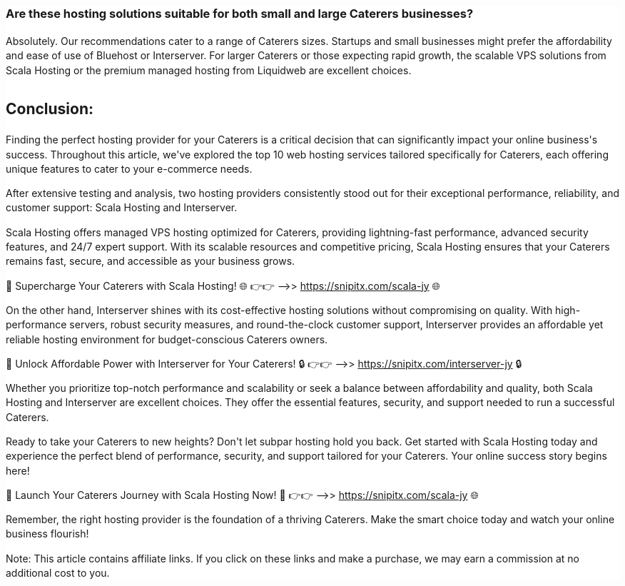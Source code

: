 ### Are these hosting solutions suitable for both small and large Caterers businesses? 
Absolutely. Our recommendations cater to a range of Caterers sizes. Startups and small businesses might prefer the affordability and ease of use of Bluehost or Interserver. For larger Caterers or those expecting rapid growth, the scalable VPS solutions from Scala Hosting or the premium managed hosting from Liquidweb are excellent choices.

## Conclusion:

Finding the perfect hosting provider for your Caterers is a critical decision that can significantly impact your online business's success. Throughout this article, we've explored the top 10 web hosting services tailored specifically for Caterers, each offering unique features to cater to your e-commerce needs.

After extensive testing and analysis, two hosting providers consistently stood out for their exceptional performance, reliability, and customer support: Scala Hosting and Interserver.

Scala Hosting offers managed VPS hosting optimized for Caterers, providing lightning-fast performance, advanced security features, and 24/7 expert support. With its scalable resources and competitive pricing, Scala Hosting ensures that your Caterers remains fast, secure, and accessible as your business grows.

🚀 Supercharge Your Caterers with Scala Hosting! 🌐
👉👉 -->> https://snipitx.com/scala-jy 🌐

On the other hand, Interserver shines with its cost-effective hosting solutions without compromising on quality. With high-performance servers, robust security measures, and round-the-clock customer support, Interserver provides an affordable yet reliable hosting environment for budget-conscious Caterers owners.

💸 Unlock Affordable Power with Interserver for Your Caterers! 🔒
👉👉 -->> https://snipitx.com/interserver-jy 🔒

Whether you prioritize top-notch performance and scalability or seek a balance between affordability and quality, both Scala Hosting and Interserver are excellent choices. They offer the essential features, security, and support needed to run a successful Caterers.

Ready to take your Caterers to new heights? Don't let subpar hosting hold you back. Get started with Scala Hosting today and experience the perfect blend of performance, security, and support tailored for your Caterers. Your online success story begins here!

🚀 Launch Your Caterers Journey with Scala Hosting Now! 🌟
👉👉 -->> https://snipitx.com/scala-jy 🌐

Remember, the right hosting provider is the foundation of a thriving Caterers. Make the smart choice today and watch your online business flourish!

Note: This article contains affiliate links. If you click on these links and make a purchase, we may earn a commission at no additional cost to you.
